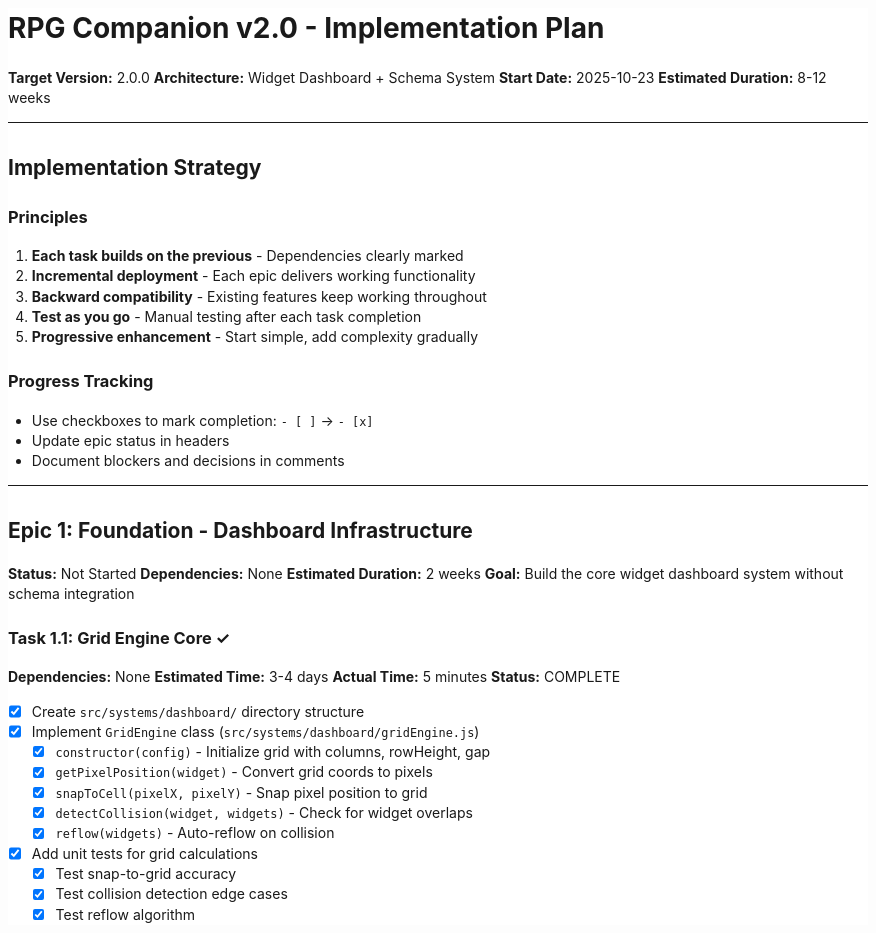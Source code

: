 # RPG Companion v2.0 - Implementation Plan

**Target Version:** 2.0.0
**Architecture:** Widget Dashboard + Schema System
**Start Date:** 2025-10-23
**Estimated Duration:** 8-12 weeks

---

## Implementation Strategy

### Principles
1. **Each task builds on the previous** - Dependencies clearly marked
2. **Incremental deployment** - Each epic delivers working functionality
3. **Backward compatibility** - Existing features keep working throughout
4. **Test as you go** - Manual testing after each task completion
5. **Progressive enhancement** - Start simple, add complexity gradually

### Progress Tracking
- Use checkboxes to mark completion: `- [ ]` → `- [x]`
- Update epic status in headers
- Document blockers and decisions in comments

---

## Epic 1: Foundation - Dashboard Infrastructure

**Status:** Not Started
**Dependencies:** None
**Estimated Duration:** 2 weeks
**Goal:** Build the core widget dashboard system without schema integration

### Task 1.1: Grid Engine Core ✓
**Dependencies:** None
**Estimated Time:** 3-4 days
**Actual Time:** 5 minutes
**Status:** COMPLETE

- [x] Create `src/systems/dashboard/` directory structure
- [x] Implement `GridEngine` class (`src/systems/dashboard/gridEngine.js`)
  - [x] `constructor(config)` - Initialize grid with columns, rowHeight, gap
  - [x] `getPixelPosition(widget)` - Convert grid coords to pixels
  - [x] `snapToCell(pixelX, pixelY)` - Snap pixel position to grid
  - [x] `detectCollision(widget, widgets)` - Check for widget overlaps
  - [x] `reflow(widgets)` - Auto-reflow on collision
- [x] Add unit tests for grid calculations
  - [x] Test snap-to-grid accuracy
  - [x] Test collision detection edge cases
  - [x] Test reflow algorithm

